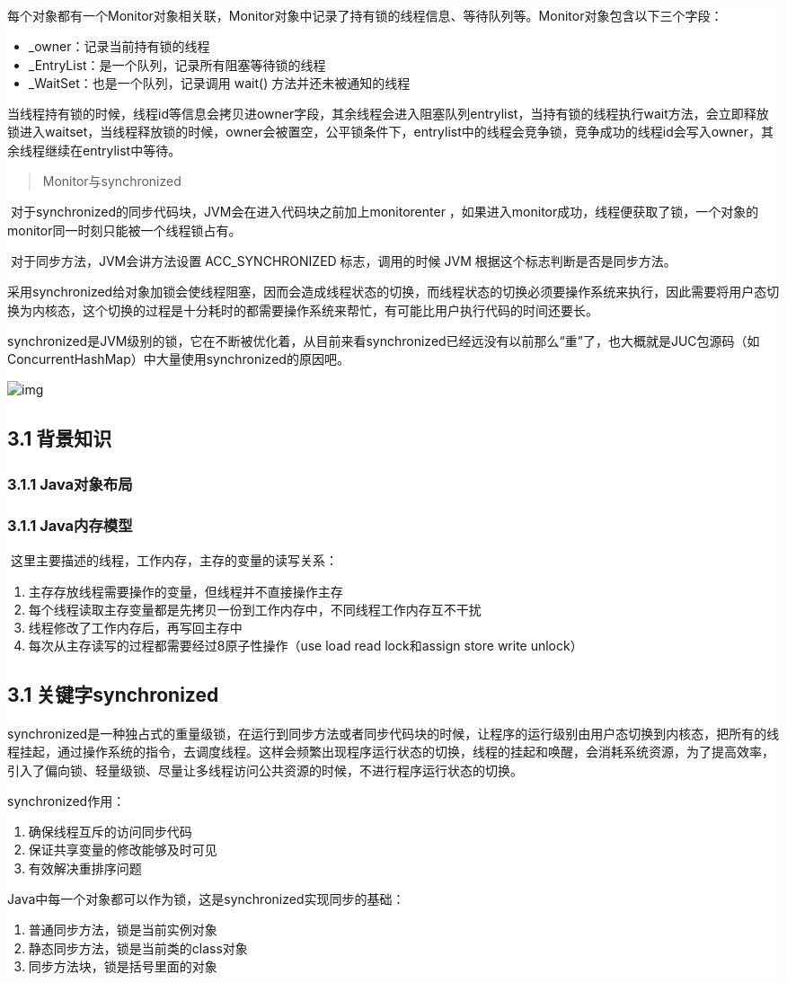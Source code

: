 ​		每个对象都有一个Monitor对象相关联，Monitor对象中记录了持有锁的线程信息、等待队列等。Monitor对象包含以下三个字段：

- _owner：记录当前持有锁的线程
- _EntryList：是一个队列，记录所有阻塞等待锁的线程
- _WaitSet：也是一个队列，记录调用 wait() 方法并还未被通知的线程

​        当线程持有锁的时候，线程id等信息会拷贝进owner字段，其余线程会进入阻塞队列entrylist，当持有锁的线程执行wait方法，会立即释放锁进入waitset，当线程释放锁的时候，owner会被置空，公平锁条件下，entrylist中的线程会竞争锁，竞争成功的线程id会写入owner，其余线程继续在entrylist中等待。

> Monitor与synchronized

​		对于synchronized的同步代码块，JVM会在进入代码块之前加上monitorenter ，如果进入monitor成功，线程便获取了锁，一个对象的monitor同一时刻只能被一个线程锁占有。

​		对于同步方法，JVM会讲方法设置 ACC_SYNCHRONIZED 标志，调用的时候 JVM 根据这个标志判断是否是同步方法。

​		采用synchronized给对象加锁会使线程阻塞，因而会造成线程状态的切换，而线程状态的切换必须要操作系统来执行，因此需要将用户态切换为内核态，这个切换的过程是十分耗时的都需要操作系统来帮忙，有可能比用户执行代码的时间还要长。

​		synchronized是JVM级别的锁，它在不断被优化着，从目前来看synchronized已经远没有以前那么“重”了，也大概就是JUC包源码（如ConcurrentHashMap）中大量使用synchronized的原因吧。



![img](https://img2018.cnblogs.com/blog/820029/201908/820029-20190807082208764-718517690.png)

## 3.1 背景知识

### 3.1.1 Java对象布局







### 3.1.1 Java内存模型

​		这里主要描述的线程，工作内存，主存的变量的读写关系：

1. 主存存放线程需要操作的变量，但线程并不直接操作主存
2. 每个线程读取主存变量都是先拷贝一份到工作内存中，不同线程工作内存互不干扰
3. 线程修改了工作内存后，再写回主存中
4. 每次从主存读写的过程都需要经过8原子性操作（use load read lock和assign store write unlock）

## 3.1 关键字synchronized

​		synchronized是一种独占式的重量级锁，在运行到同步方法或者同步代码块的时候，让程序的运行级别由用户态切换到内核态，把所有的线程挂起，通过操作系统的指令，去调度线程。这样会频繁出现程序运行状态的切换，线程的挂起和唤醒，会消耗系统资源，为了提高效率，引入了偏向锁、轻量级锁、尽量让多线程访问公共资源的时候，不进行程序运行状态的切换。

synchronized作用：

1. 确保线程互斥的访问同步代码 
2. 保证共享变量的修改能够及时可见
3. 有效解决重排序问题

Java中每一个对象都可以作为锁，这是synchronized实现同步的基础：

1. 普通同步方法，锁是当前实例对象
2. 静态同步方法，锁是当前类的class对象
3. 同步方法块，锁是括号里面的对象
